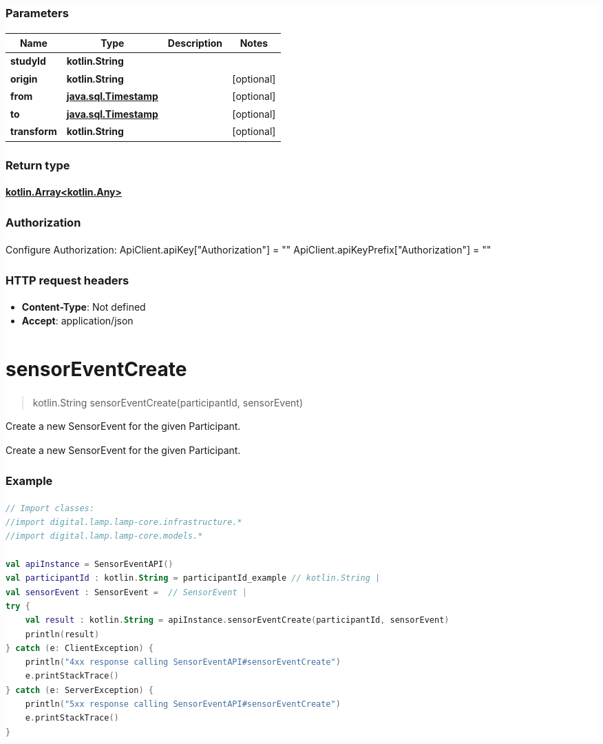 ### Parameters

Name | Type | Description  | Notes
------------- | ------------- | ------------- | -------------
 **studyId** | **kotlin.String**|  |
 **origin** | **kotlin.String**|  | [optional]
 **from** | [**java.sql.Timestamp**](.md)|  | [optional]
 **to** | [**java.sql.Timestamp**](.md)|  | [optional]
 **transform** | **kotlin.String**|  | [optional]

### Return type

[**kotlin.Array&lt;kotlin.Any&gt;**](kotlin.Any.md)

### Authorization


Configure Authorization:
    ApiClient.apiKey["Authorization"] = ""
    ApiClient.apiKeyPrefix["Authorization"] = ""

### HTTP request headers

 - **Content-Type**: Not defined
 - **Accept**: application/json

<a name="sensorEventCreate"></a>
# **sensorEventCreate**
> kotlin.String sensorEventCreate(participantId, sensorEvent)

Create a new SensorEvent for the given Participant.

Create a new SensorEvent for the given Participant.

### Example
```kotlin
// Import classes:
//import digital.lamp.lamp-core.infrastructure.*
//import digital.lamp.lamp-core.models.*

val apiInstance = SensorEventAPI()
val participantId : kotlin.String = participantId_example // kotlin.String | 
val sensorEvent : SensorEvent =  // SensorEvent | 
try {
    val result : kotlin.String = apiInstance.sensorEventCreate(participantId, sensorEvent)
    println(result)
} catch (e: ClientException) {
    println("4xx response calling SensorEventAPI#sensorEventCreate")
    e.printStackTrace()
} catch (e: ServerException) {
    println("5xx response calling SensorEventAPI#sensorEventCreate")
    e.printStackTrace()
}
```
